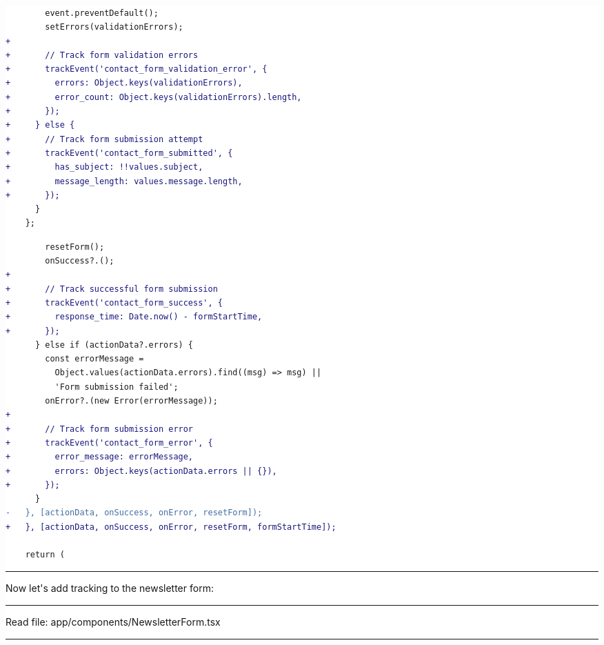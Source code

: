 ```diff
        event.preventDefault();
        setErrors(validationErrors);
+       
+       // Track form validation errors
+       trackEvent('contact_form_validation_error', {
+         errors: Object.keys(validationErrors),
+         error_count: Object.keys(validationErrors).length,
+       });
+     } else {
+       // Track form submission attempt
+       trackEvent('contact_form_submitted', {
+         has_subject: !!values.subject,
+         message_length: values.message.length,
+       });
      }
    };
```

```diff
        resetForm();
        onSuccess?.();
+       
+       // Track successful form submission
+       trackEvent('contact_form_success', {
+         response_time: Date.now() - formStartTime,
+       });
      } else if (actionData?.errors) {
        const errorMessage =
          Object.values(actionData.errors).find((msg) => msg) ||
          'Form submission failed';
        onError?.(new Error(errorMessage));
+       
+       // Track form submission error
+       trackEvent('contact_form_error', {
+         error_message: errorMessage,
+         errors: Object.keys(actionData.errors || {}),
+       });
      }
-   }, [actionData, onSuccess, onError, resetForm]);
+   }, [actionData, onSuccess, onError, resetForm, formStartTime]);
  
    return (
```

---

Now let's add tracking to the newsletter form:

---

Read file: app/components/NewsletterForm.tsx

---
